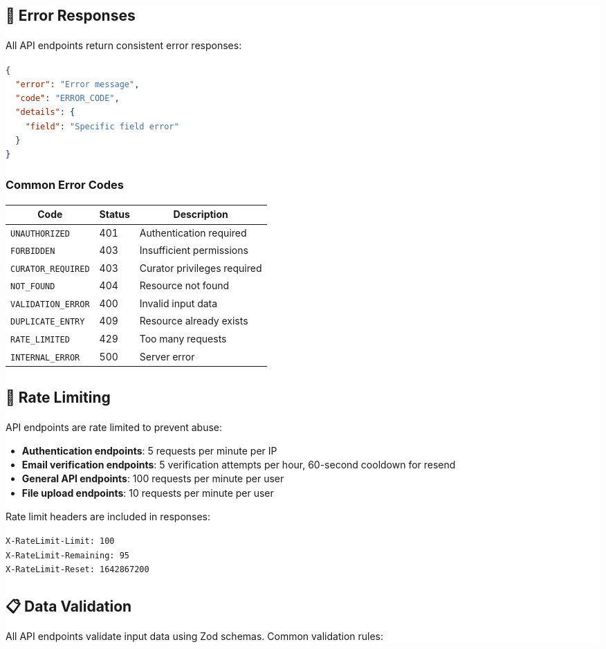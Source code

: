 ## 📝 Error Responses

All API endpoints return consistent error responses:

```json
{
  "error": "Error message",
  "code": "ERROR_CODE",
  "details": {
    "field": "Specific field error"
  }
}
```

### Common Error Codes

| Code | Status | Description |
|------|--------|-------------|
| `UNAUTHORIZED` | 401 | Authentication required |
| `FORBIDDEN` | 403 | Insufficient permissions |
| `CURATOR_REQUIRED` | 403 | Curator privileges required |
| `NOT_FOUND` | 404 | Resource not found |
| `VALIDATION_ERROR` | 400 | Invalid input data |
| `DUPLICATE_ENTRY` | 409 | Resource already exists |
| `RATE_LIMITED` | 429 | Too many requests |
| `INTERNAL_ERROR` | 500 | Server error |

## 🔄 Rate Limiting

API endpoints are rate limited to prevent abuse:

- **Authentication endpoints**: 5 requests per minute per IP
- **Email verification endpoints**: 5 verification attempts per hour, 60-second cooldown for resend
- **General API endpoints**: 100 requests per minute per user
- **File upload endpoints**: 10 requests per minute per user

Rate limit headers are included in responses:
```http
X-RateLimit-Limit: 100
X-RateLimit-Remaining: 95
X-RateLimit-Reset: 1642867200
```

## 📋 Data Validation

All API endpoints validate input data using Zod schemas. Common validation rules:
